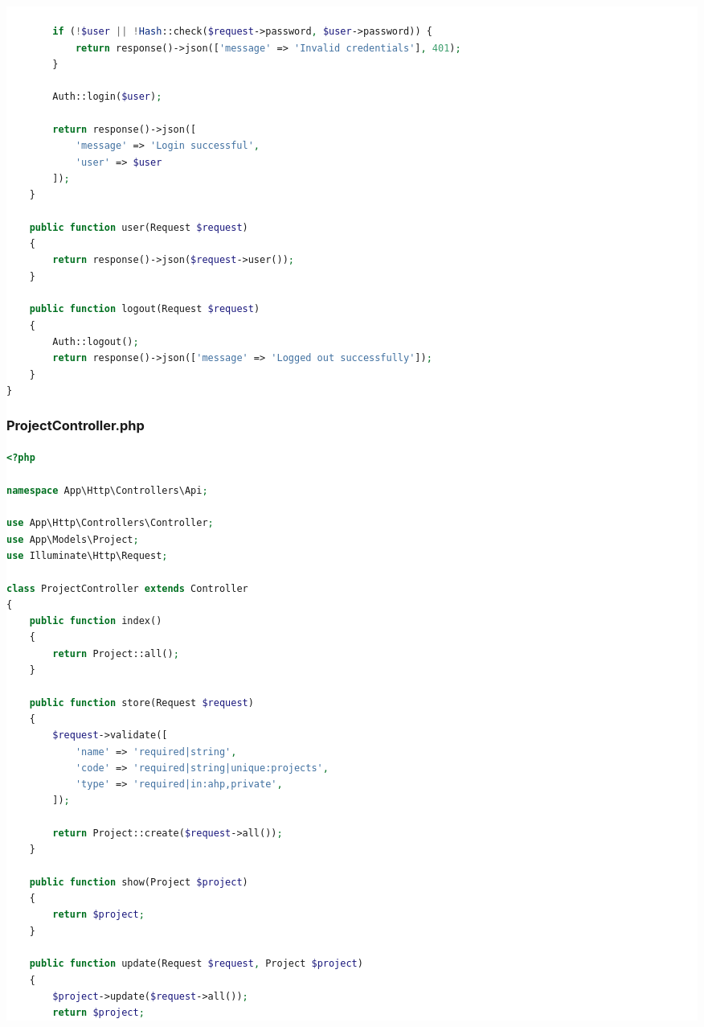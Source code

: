 ```php

        if (!$user || !Hash::check($request->password, $user->password)) {
            return response()->json(['message' => 'Invalid credentials'], 401);
        }

        Auth::login($user);

        return response()->json([
            'message' => 'Login successful',
            'user' => $user
        ]);
    }

    public function user(Request $request)
    {
        return response()->json($request->user());
    }

    public function logout(Request $request)
    {
        Auth::logout();
        return response()->json(['message' => 'Logged out successfully']);
    }
}
```

### ProjectController.php
```php
<?php

namespace App\Http\Controllers\Api;

use App\Http\Controllers\Controller;
use App\Models\Project;
use Illuminate\Http\Request;

class ProjectController extends Controller
{
    public function index()
    {
        return Project::all();
    }

    public function store(Request $request)
    {
        $request->validate([
            'name' => 'required|string',
            'code' => 'required|string|unique:projects',
            'type' => 'required|in:ahp,private',
        ]);

        return Project::create($request->all());
    }

    public function show(Project $project)
    {
        return $project;
    }

    public function update(Request $request, Project $project)
    {
        $project->update($request->all());
        return $project;
```